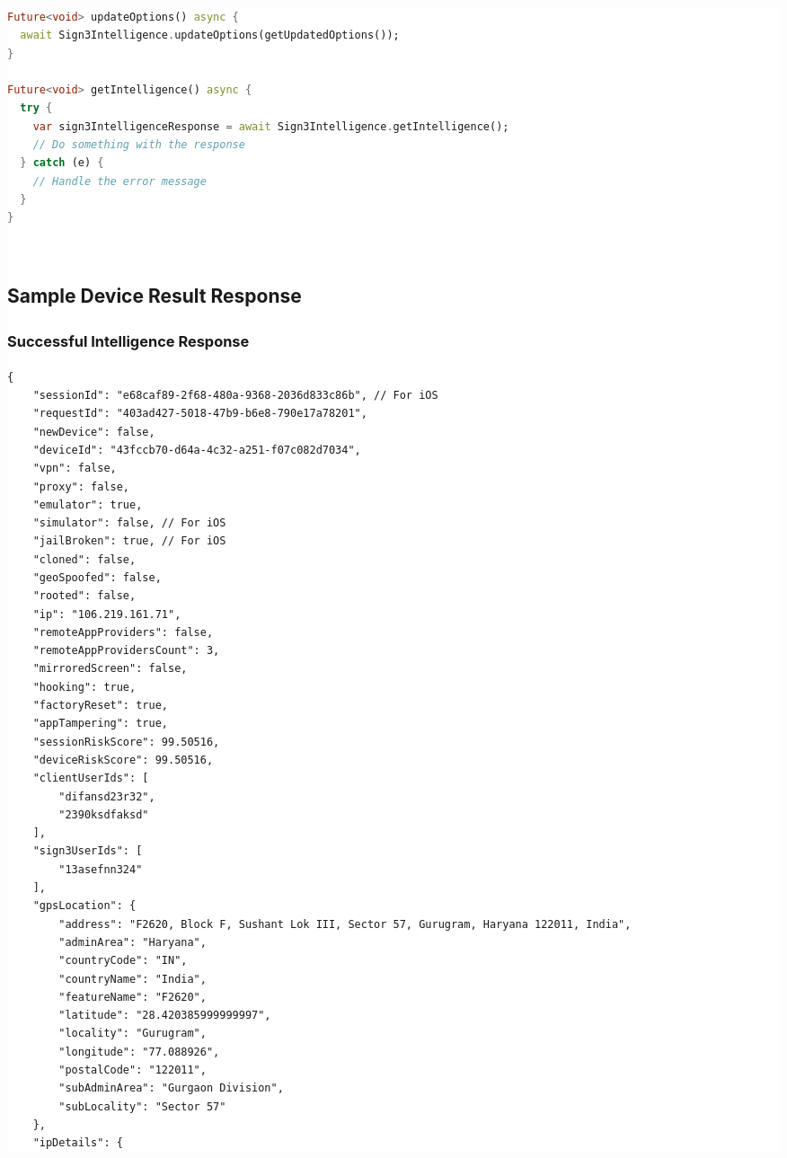```dart
Future<void> updateOptions() async {
  await Sign3Intelligence.updateOptions(getUpdatedOptions());
}

Future<void> getIntelligence() async {
  try {
    var sign3IntelligenceResponse = await Sign3Intelligence.getIntelligence();
    // Do something with the response
  } catch (e) {
    // Handle the error message 
  }
}
```
<br>

## Sample Device Result Response

### Successful Intelligence Response

```response
{
    "sessionId": "e68caf89-2f68-480a-9368-2036d833c86b", // For iOS
    "requestId": "403ad427-5018-47b9-b6e8-790e17a78201",
    "newDevice": false,
    "deviceId": "43fccb70-d64a-4c32-a251-f07c082d7034",
    "vpn": false,
    "proxy": false,
    "emulator": true, 
    "simulator": false, // For iOS
    "jailBroken": true, // For iOS
    "cloned": false,
    "geoSpoofed": false,
    "rooted": false,
    "ip": "106.219.161.71",
    "remoteAppProviders": false,
    "remoteAppProvidersCount": 3,
    "mirroredScreen": false,
    "hooking": true,
    "factoryReset": true,
    "appTampering": true,
    "sessionRiskScore": 99.50516,
    "deviceRiskScore": 99.50516,
    "clientUserIds": [
        "difansd23r32",
        "2390ksdfaksd"
    ],
    "sign3UserIds": [
        "13asefnn324"
    ],
    "gpsLocation": {
        "address": "F2620, Block F, Sushant Lok III, Sector 57, Gurugram, Haryana 122011, India",
        "adminArea": "Haryana",
        "countryCode": "IN",
        "countryName": "India",
        "featureName": "F2620",
        "latitude": "28.420385999999997",
        "locality": "Gurugram",
        "longitude": "77.088926",
        "postalCode": "122011",
        "subAdminArea": "Gurgaon Division",
        "subLocality": "Sector 57"
    },
    "ipDetails": {
```